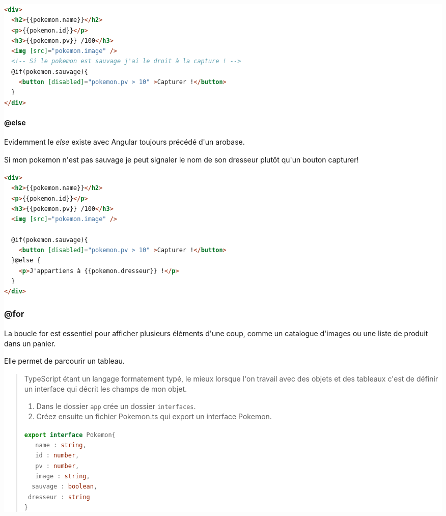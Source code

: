 ```html
<div>
  <h2>{{pokemon.name}}</h2>
  <p>{{pokemon.id}}</p>
  <h3>{{pokemon.pv}} /100</h3>
  <img [src]="pokemon.image" />
  <!-- Si le pokemon est sauvage j'ai le droit à la capture ! -->
  @if(pokemon.sauvage){
    <button [disabled]="pokemon.pv > 10" >Capturer !</button>
  }
</div>
```

#### @else
Evidemment le *else* existe avec Angular toujours précédé d'un arobase.

Si mon pokemon n'est pas sauvage je peut signaler le nom de son dresseur plutôt qu'un bouton capturer!
```html
<div>
  <h2>{{pokemon.name}}</h2>
  <p>{{pokemon.id}}</p>
  <h3>{{pokemon.pv}} /100</h3>
  <img [src]="pokemon.image" />

  @if(pokemon.sauvage){
    <button [disabled]="pokemon.pv > 10" >Capturer !</button>
  }@else {
    <p>J'appartiens à {{pokemon.dresseur}} !</p>
  }
</div>
```

### @for
La boucle for est essentiel pour afficher plusieurs éléments d'une coup, comme un catalogue d'images ou une liste de produit dans un panier.

Elle permet de parcourir un tableau.

>TypeScript étant un langage formatement typé, le mieux lorsque l'on travail avec des objets et des tableaux c'est de définir un interface qui décrit les champs de mon objet.
>
>1. Dans le dossier `app` crée un dossier `interfaces`.
>2. Créez ensuite un fichier Pokemon.ts qui export un interface Pokemon.
>```ts
>export interface Pokemon{
>    name : string,
>    id : number,
>    pv : number,
>    image : string,
>   sauvage : boolean,
>  dresseur : string
>}
>```
